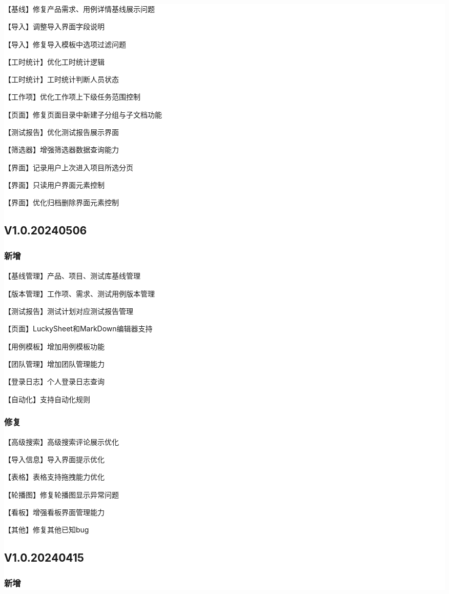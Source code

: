【基线】修复产品需求、用例详情基线展示问题

【导入】调整导入界面字段说明

【导入】修复导入模板中选项过滤问题

【工时统计】优化工时统计逻辑

【工时统计】工时统计判断人员状态

【工作项】优化工作项上下级任务范围控制

【页面】修复页面目录中新建子分组与子文档功能

【测试报告】优化测试报告展示界面

【筛选器】增强筛选器数据查询能力

【界面】记录用户上次进入项目所选分页

【界面】只读用户界面元素控制

【界面】优化归档删除界面元素控制

## V1.0.20240506

### 新增

【基线管理】产品、项目、测试库基线管理

【版本管理】工作项、需求、测试用例版本管理

【测试报告】测试计划对应测试报告管理

【页面】LuckySheet和MarkDown编辑器支持

【用例模板】增加用例模板功能

【团队管理】增加团队管理能力

【登录日志】个人登录日志查询

【自动化】支持自动化规则

### 修复

【高级搜索】高级搜索评论展示优化

【导入信息】导入界面提示优化

【表格】表格支持拖拽能力优化

【轮播图】修复轮播图显示异常问题

【看板】增强看板界面管理能力

【其他】修复其他已知bug

## V1.0.20240415

### 新增
